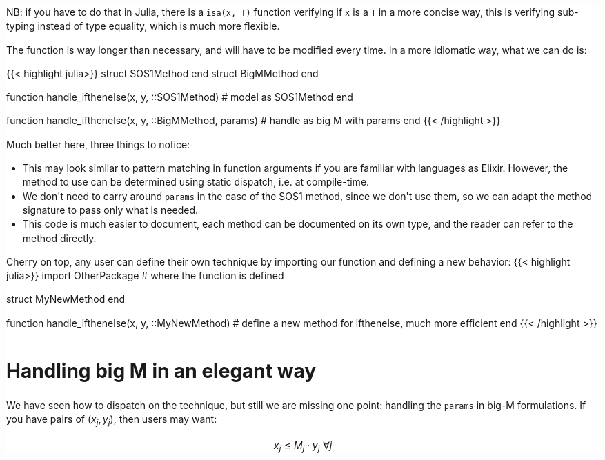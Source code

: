 NB: if you have to do that in Julia, there is a `isa(x, T)` function
verifying if `x` is a `T` in a more concise way, this is verifying sub-typing
instead of type equality, which is much more flexible.

The function is way longer than necessary, and will have to be modified every
time. In a more idiomatic way, what we can do is:

{{< highlight julia>}}
struct SOS1Method end
struct BigMMethod end

function handle_ifthenelse(x, y, ::SOS1Method)
    # model as SOS1Method
end

function handle_ifthenelse(x, y, ::BigMMethod, params)
    # handle as big M with params
end
{{< /highlight >}}

Much better here, three things to notice:

- This may look similar to pattern matching in function arguments if you are
familiar with languages as Elixir. However, the method to use can be determined
using static dispatch, i.e. at compile-time.
- We don't need to carry around `params` in the case of the SOS1 method,
since we don't use them, so we can adapt the method signature to pass only
what is needed.
- This code is much easier to document, each method can be documented on
its own type, and the reader can refer to the method directly.

Cherry on top, any user can define their own technique by importing our function
and defining a new behavior:
{{< highlight julia>}}
import OtherPackage # where the function is defined

struct MyNewMethod end

function handle_ifthenelse(x, y, ::MyNewMethod)
    # define a new method for ifthenelse, much more efficient
end
{{< /highlight >}}

# Handling big M in an elegant way

We have seen how to dispatch on the technique, but still we are missing one
point: handling the `params` in big-M formulations. If you have pairs of $(x_j,y_j)$,
then users may want:

$$ x_j \leq M_j \cdot y_j\,\, \forall j $$
